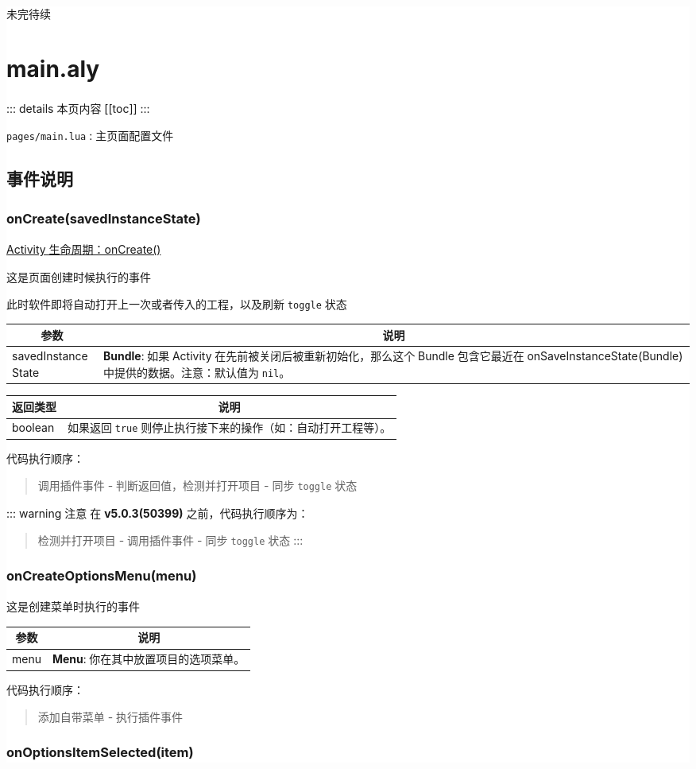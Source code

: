 未完待续

# main.aly <Badge text="文件" vertical="middle" /> <Badge text="table" vertical="middle" /> <Badge text="Map" vertical="middle" />

::: details 本页内容
[[toc]]
:::

`pages/main.lua` : 主页面配置文件

## 事件说明

### onCreate(savedInstanceState) <Badge text="生命周期" vertical="middle" />

[Activity 生命周期：onCreate()](https://developer.android.google.cn/guide/components/activities/activity-lifecycle?hl=zh_cn#oncreate)

这是页面创建时候执行的事件

此时软件即将自动打开上一次或者传入的工程，以及刷新 `toggle` 状态

| 参数               | 说明                                                                                                                                                |
| ------------------ | --------------------------------------------------------------------------------------------------------------------------------------------------- |
| savedInstanceState | __Bundle__: 如果 Activity 在先前被关闭后被重新初始化，那么这个 Bundle 包含它最近在 onSaveInstanceState(Bundle) 中提供的数据。注意：默认值为 `nil`。 |

| 返回类型 | 说明                                                           |
| -------- | -------------------------------------------------------------- |
| boolean  | 如果返回 `true` 则停止执行接下来的操作（如：自动打开工程等）。 |

代码执行顺序：

> 调用插件事件 - 判断返回值，检测并打开项目 - 同步 `toggle` 状态

::: warning 注意
在 __v5.0.3(50399)__ 之前，代码执行顺序为：
> 检测并打开项目 - 调用插件事件 - 同步 `toggle` 状态
:::

### onCreateOptionsMenu(menu)

这是创建菜单时执行的事件

| 参数 | 说明                                   |
| ---- | -------------------------------------- |
| menu | __Menu__: 你在其中放置项目的选项菜单。 |

代码执行顺序：

> 添加自带菜单 - 执行插件事件

### onOptionsItemSelected(item)
